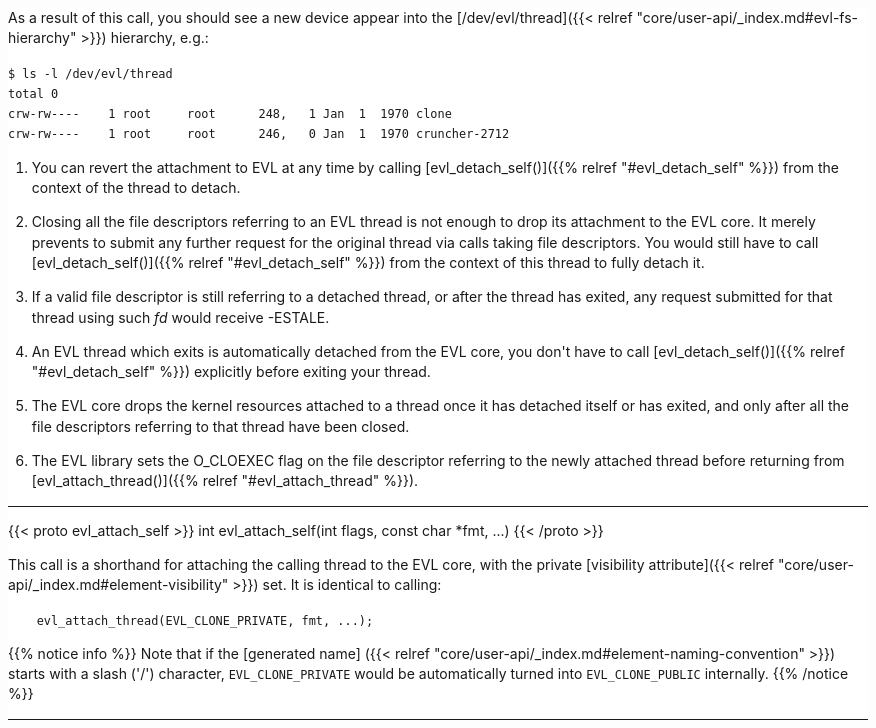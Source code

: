 As a result of this call, you should see a new device appear into the
[/dev/evl/thread]({{< relref
"core/user-api/_index.md#evl-fs-hierarchy" >}}) hierarchy, e.g.:

```
$ ls -l /dev/evl/thread
total 0
crw-rw----    1 root     root      248,   1 Jan  1  1970 clone
crw-rw----    1 root     root      246,   0 Jan  1  1970 cruncher-2712
```

1. You can revert the attachment to EVL at any time by calling
[evl_detach_self()]({{% relref "#evl_detach_self" %}}) from the
context of the thread to detach.

2. Closing all the file descriptors referring to an EVL thread is not
enough to drop its attachment to the EVL core. It merely prevents to
submit any further request for the original thread via calls taking
file descriptors. You would still have to call
[evl_detach_self()]({{% relref "#evl_detach_self" %}}) from the
context of this thread to fully detach it.

3. If a valid file descriptor is still referring to a detached thread,
or after the thread has exited, any request submitted for that thread
using such _fd_ would receive -ESTALE.

4. An EVL thread which exits is automatically detached from the EVL
core, you don't have to call [evl_detach_self()]({{% relref
"#evl_detach_self" %}}) explicitly before exiting your thread.

5. The EVL core drops the kernel resources attached to a thread once
it has detached itself or has exited, and only after all the file
descriptors referring to that thread have been closed.

6. The EVL library sets the O_CLOEXEC flag on the file descriptor
referring to the newly attached thread before returning from
[evl_attach_thread()]({{% relref "#evl_attach_thread" %}}).

---

{{< proto evl_attach_self >}}
int evl_attach_self(int flags, const char *fmt, ...)
{{< /proto >}}

This call is a shorthand for attaching the calling thread to the EVL
core, with the private [visibility attribute]({{< relref
"core/user-api/_index.md#element-visibility" >}}) set. It is identical
to calling:

```
	evl_attach_thread(EVL_CLONE_PRIVATE, fmt, ...);
```

{{% notice info %}}
Note that if the [generated name] ({{< relref
"core/user-api/_index.md#element-naming-convention" >}}) starts with a
slash ('/') character, `EVL_CLONE_PRIVATE` would be automatically turned
into `EVL_CLONE_PUBLIC` internally.
{{% /notice %}}

---